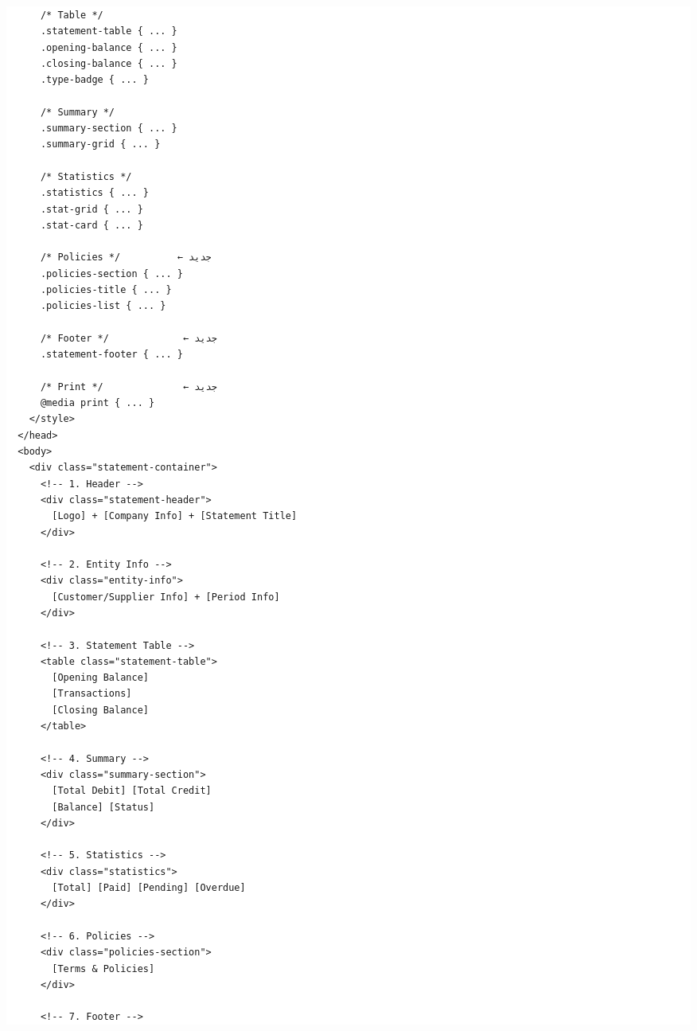 ```
      /* Table */
      .statement-table { ... }
      .opening-balance { ... }
      .closing-balance { ... }
      .type-badge { ... }
      
      /* Summary */
      .summary-section { ... }
      .summary-grid { ... }
      
      /* Statistics */
      .statistics { ... }
      .stat-grid { ... }
      .stat-card { ... }
      
      /* Policies */          ← جديد
      .policies-section { ... }
      .policies-title { ... }
      .policies-list { ... }
      
      /* Footer */             ← جديد
      .statement-footer { ... }
      
      /* Print */              ← جديد
      @media print { ... }
    </style>
  </head>
  <body>
    <div class="statement-container">
      <!-- 1. Header -->
      <div class="statement-header">
        [Logo] + [Company Info] + [Statement Title]
      </div>
      
      <!-- 2. Entity Info -->
      <div class="entity-info">
        [Customer/Supplier Info] + [Period Info]
      </div>
      
      <!-- 3. Statement Table -->
      <table class="statement-table">
        [Opening Balance]
        [Transactions]
        [Closing Balance]
      </table>
      
      <!-- 4. Summary -->
      <div class="summary-section">
        [Total Debit] [Total Credit]
        [Balance] [Status]
      </div>
      
      <!-- 5. Statistics -->
      <div class="statistics">
        [Total] [Paid] [Pending] [Overdue]
      </div>
      
      <!-- 6. Policies -->
      <div class="policies-section">
        [Terms & Policies]
      </div>
      
      <!-- 7. Footer -->
```